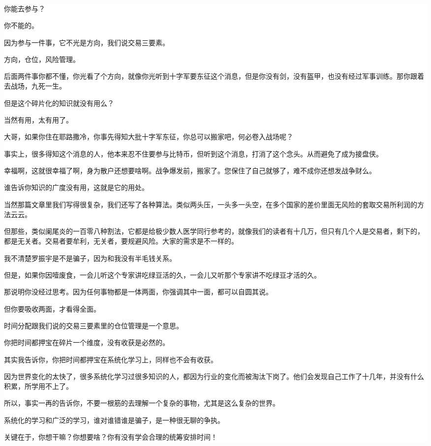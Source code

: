   

你能去参与？

  

你不能的。

  

因为参与一件事，它不光是方向，我们说交易三要素。

  

方向，仓位，风险管理。

  

后面两件事你都不懂，你光看了个方向，就像你光听到十字军要东征这个消息，但是你没有剑，没有盔甲，也没有经过军事训练。那你跟着去战场，九死一生。

  

但是这个碎片化的知识就没有用么？

  

当然有用，太有用了。

  

大哥，如果你住在耶路撒冷，你事先得知大批十字军东征，你总可以搬家吧，何必卷入战场呢？

  

事实上，很多得知这个消息的人，他本来忍不住要参与比特币，但听到这个消息，打消了这个念头。从而避免了成为接盘侠。

  

幸福啊，这就很幸福了啊，身为散户还想要啥啊。战争爆发前，搬家了。您保住了自己就够了，难不成你还想发战争财么。

  

谁告诉你知识的广度没有用，这就是它的用处。

  

当然那篇文章里我们写得很复杂，我们还写了各种算法。类似两头压，一头多一头空，在多个国家的差价里面无风险的套取交易所利润的方法云云。

  

但那些，类似阑尾炎的一百零八种割法，它都是给极少数人医学同行参考的，就像我们的读者有十几万，但只有几个人是交易者，剩下的，都是无关者。交易者要牟利，无关者，要规避风险。大家的需求是不一样的。

  

我不清楚罗振宇是不是骗子，因为和我没有半毛钱关系。

  

但是，如果你因噎废食，一会儿听这个专家讲吃绿豆活的久，一会儿又听那个专家讲不吃绿豆才活的久。

  

那说明你没经过思考。因为任何事物都是一体两面，你强调其中一面，都可以自圆其说。

  

但你要吸收两面，才看得全面。

  

时间分配跟我们说的交易三要素里的仓位管理是一个意思。

  

你把时间都押宝在碎片一个维度，没有收获是必然的。

  

其实我告诉你，你把时间都押宝在系统化学习上，同样也不会有收获。

  

因为世界变化的太快了，很多系统化学习过很多知识的人，都因为行业的变化而被淘汰下岗了。他们会发现自己工作了十几年，并没有什么积累，所学用不上了。

  

所以，事实一再的告诉你，不要一根筋的去理解一个复杂的事物，尤其是这么复杂的世界。

  

系统化的学习和广泛的学习，谁对谁错谁是骗子，是一种很无聊的争执。

  

关键在于，你想干嘛？你想要啥？你有没有学会合理的统筹安排时间！

